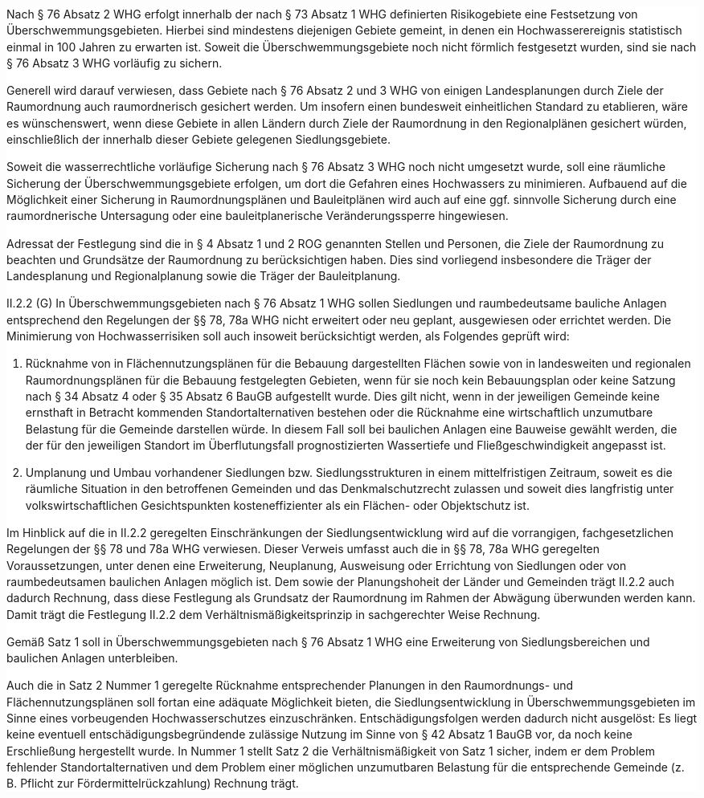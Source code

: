 Nach § 76 Absatz 2 WHG erfolgt innerhalb der nach § 73 Absatz 1 WHG definierten Risikogebiete eine Festsetzung von Überschwemmungsgebieten. Hierbei sind mindestens diejenigen Gebiete gemeint, in denen ein Hochwasserereignis statistisch einmal in 100 Jahren zu erwarten ist. Soweit die Überschwemmungsgebiete noch nicht förmlich festgesetzt wurden, sind sie nach § 76 Absatz 3 WHG vorläufig zu sichern.

Generell wird darauf verwiesen, dass Gebiete nach § 76 Absatz 2 und 3 WHG von einigen Landesplanungen durch Ziele der Raumordnung auch raumordnerisch gesichert werden. Um insofern einen bundesweit einheitlichen Standard zu etablieren, wäre es wünschenswert, wenn diese Gebiete in allen Ländern durch Ziele der Raumordnung in den Regionalplänen gesichert würden, einschließlich der innerhalb dieser Gebiete gelegenen Siedlungsgebiete.

Soweit die wasserrechtliche vorläufige Sicherung nach § 76 Absatz 3 WHG noch nicht umgesetzt wurde, soll eine räumliche Sicherung der Überschwemmungsgebiete erfolgen, um dort die Gefahren eines Hochwassers zu minimieren. Aufbauend auf die Möglichkeit einer Sicherung in Raumordnungsplänen und Bauleitplänen wird auch auf eine ggf. sinnvolle Sicherung durch eine raumordnerische Untersagung oder eine bauleitplanerische Veränderungssperre hingewiesen.

Adressat der Festlegung sind die in § 4 Absatz 1 und 2 ROG genannten Stellen und Personen, die Ziele der Raumordnung zu beachten und Grundsätze der Raumordnung zu berücksichtigen haben. Dies sind vorliegend insbesondere die Träger der Landesplanung und Regionalplanung sowie die Träger der Bauleitplanung.

II.2.2 (G) In Überschwemmungsgebieten nach § 76 Absatz 1 WHG sollen Siedlungen und raumbedeutsame bauliche Anlagen entsprechend den Regelungen der §§ 78, 78a WHG nicht erweitert oder neu geplant, ausgewiesen oder errichtet werden. Die Minimierung von Hochwasserrisiken soll auch insoweit berücksichtigt werden, als Folgendes geprüft wird:

1. Rücknahme von in Flächennutzungsplänen für die Bebauung dargestellten Flächen sowie von in landesweiten und regionalen Raumordnungsplänen für die Bebauung festgelegten Gebieten, wenn für sie noch kein Bebauungsplan oder keine Satzung nach § 34 Absatz 4 oder § 35 Absatz 6 BauGB aufgestellt wurde. Dies gilt nicht, wenn in der jeweiligen Gemeinde keine ernsthaft in Betracht kommenden Standortalternativen bestehen oder die Rücknahme eine wirtschaftlich unzumutbare Belastung für die Gemeinde darstellen würde. In diesem Fall soll bei baulichen Anlagen eine Bauweise gewählt werden, die der für den jeweiligen Standort im Überflutungsfall prognostizierten Wassertiefe und Fließgeschwindigkeit angepasst ist.

2. Umplanung und Umbau vorhandener Siedlungen bzw. Siedlungsstrukturen in einem mittelfristigen Zeitraum, soweit es die räumliche Situation in den betroffenen Gemeinden und das Denkmalschutzrecht zulassen und soweit dies langfristig unter volkswirtschaftlichen Gesichtspunkten kosteneffizienter als ein Flächen- oder Objektschutz ist.

Im Hinblick auf die in II.2.2 geregelten Einschränkungen der Siedlungsentwicklung wird auf die vorrangigen, fachgesetzlichen Regelungen der §§ 78 und 78a WHG verwiesen. Dieser Verweis umfasst auch die in §§ 78, 78a WHG geregelten Voraussetzungen, unter denen eine Erweiterung, Neuplanung, Ausweisung oder Errichtung von Siedlungen oder von raumbedeutsamen baulichen Anlagen möglich ist. Dem sowie der Planungshoheit der Länder und Gemeinden trägt II.2.2 auch dadurch Rechnung, dass diese Festlegung als Grundsatz der Raumordnung im Rahmen der Abwägung überwunden werden kann. Damit trägt die Festlegung II.2.2 dem Verhältnismäßigkeitsprinzip in sachgerechter Weise Rechnung.

Gemäß Satz 1 soll in Überschwemmungsgebieten nach § 76 Absatz 1 WHG eine Erweiterung von Siedlungsbereichen und baulichen Anlagen unterbleiben.

Auch die in Satz 2 Nummer 1 geregelte Rücknahme entsprechender Planungen in den Raumordnungs- und Flächennutzungsplänen soll fortan eine adäquate Möglichkeit bieten, die Siedlungsentwicklung in Überschwemmungsgebieten im Sinne eines vorbeugenden Hochwasserschutzes einzuschränken. Entschädigungsfolgen werden dadurch nicht ausgelöst: Es liegt keine eventuell entschädigungsbegründende zulässige Nutzung im Sinne von § 42 Absatz 1 BauGB vor, da noch keine Erschließung hergestellt wurde. In Nummer 1 stellt Satz 2 die Verhältnismäßigkeit von Satz 1 sicher, indem er dem Problem fehlender Standortalternativen und dem Problem einer möglichen unzumutbaren Belastung für die entsprechende Gemeinde (z. B. Pflicht zur Fördermittelrückzahlung) Rechnung trägt.

